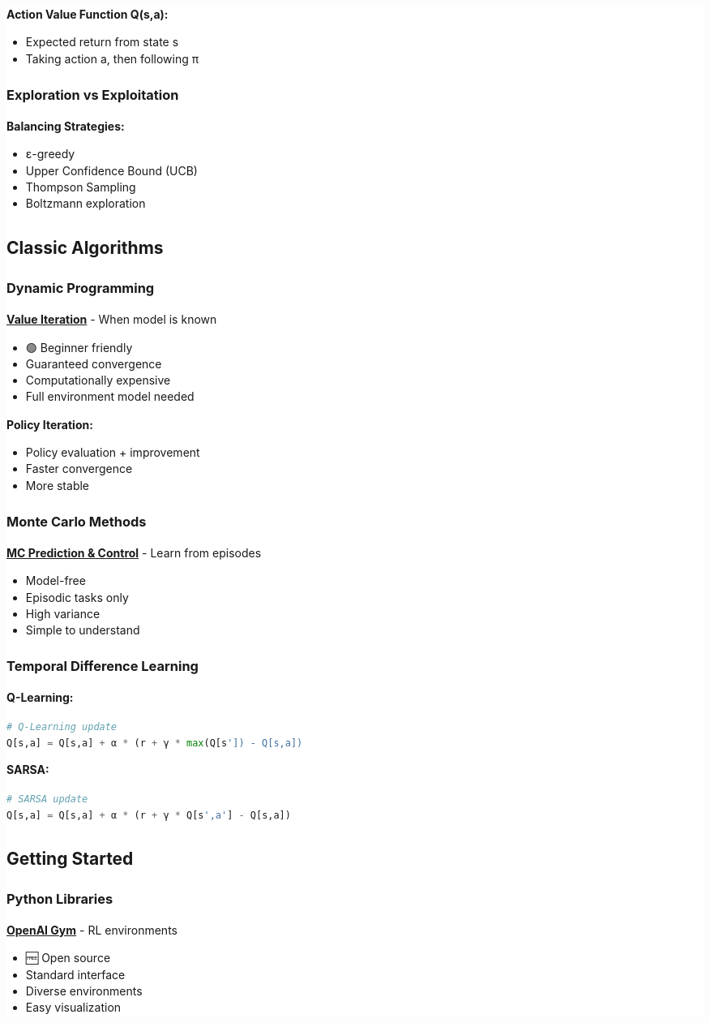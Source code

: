 **Action Value Function Q(s,a):**
- Expected return from state s
- Taking action a, then following π

### Exploration vs Exploitation
**Balancing Strategies:**
- ε-greedy
- Upper Confidence Bound (UCB)
- Thompson Sampling
- Boltzmann exploration

## Classic Algorithms

### Dynamic Programming
**[Value Iteration](https://github.com/dennybritz/reinforcement-learning/tree/master/DP)** - When model is known
- 🟢 Beginner friendly
- Guaranteed convergence
- Computationally expensive
- Full environment model needed

**Policy Iteration:**
- Policy evaluation + improvement
- Faster convergence
- More stable

### Monte Carlo Methods
**[MC Prediction & Control](https://github.com/openai/gym)** - Learn from episodes
- Model-free
- Episodic tasks only
- High variance
- Simple to understand

### Temporal Difference Learning
**Q-Learning:**
```python
# Q-Learning update
Q[s,a] = Q[s,a] + α * (r + γ * max(Q[s']) - Q[s,a])
```

**SARSA:**
```python
# SARSA update
Q[s,a] = Q[s,a] + α * (r + γ * Q[s',a'] - Q[s,a])
```

## Getting Started

### Python Libraries
**[OpenAI Gym](https://gym.openai.com/)** - RL environments
- 🆓 Open source
- Standard interface
- Diverse environments
- Easy visualization
